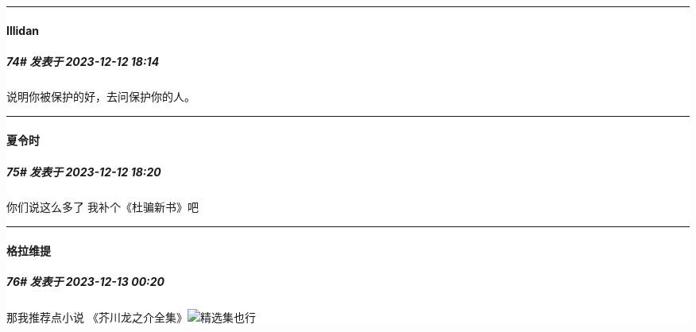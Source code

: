 
*****

####  Illidan  
##### 74#       发表于 2023-12-12 18:14

说明你被保护的好，去问保护你的人。

*****

####  夏令时  
##### 75#       发表于 2023-12-12 18:20

你们说这么多了 我补个《杜骗新书》吧


*****

####  格拉维提  
##### 76#       发表于 2023-12-13 00:20

那我推荐点小说
《芥川龙之介全集》<img src="https://static.saraba1st.com/image/smiley/face2017/067.png" referrerpolicy="no-referrer">精选集也行

